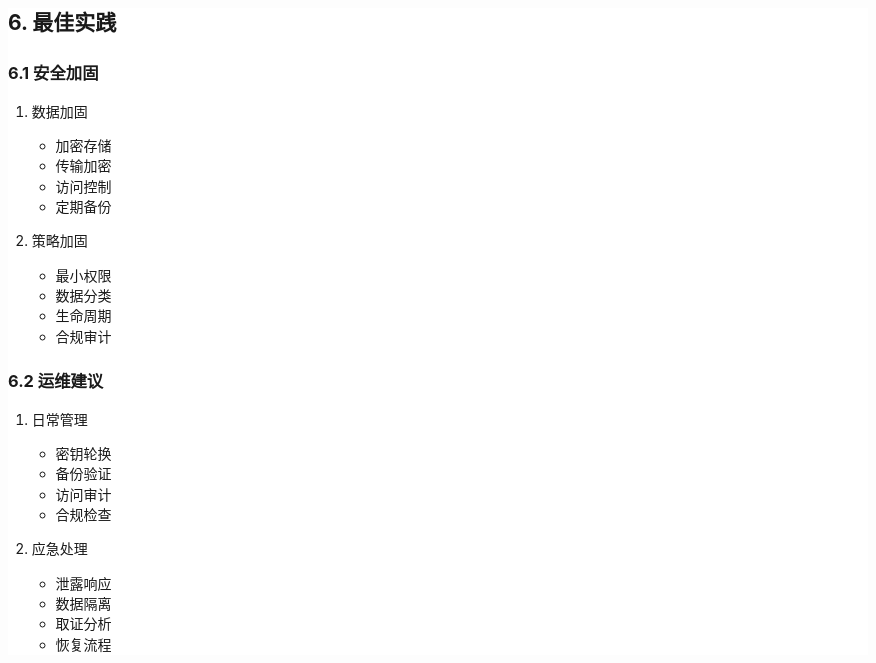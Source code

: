 ## 6. 最佳实践

### 6.1 安全加固
1. 数据加固
   - 加密存储
   - 传输加密
   - 访问控制
   - 定期备份

2. 策略加固
   - 最小权限
   - 数据分类
   - 生命周期
   - 合规审计

### 6.2 运维建议
1. 日常管理
   - 密钥轮换
   - 备份验证
   - 访问审计
   - 合规检查

2. 应急处理
   - 泄露响应
   - 数据隔离
   - 取证分析
   - 恢复流程 
